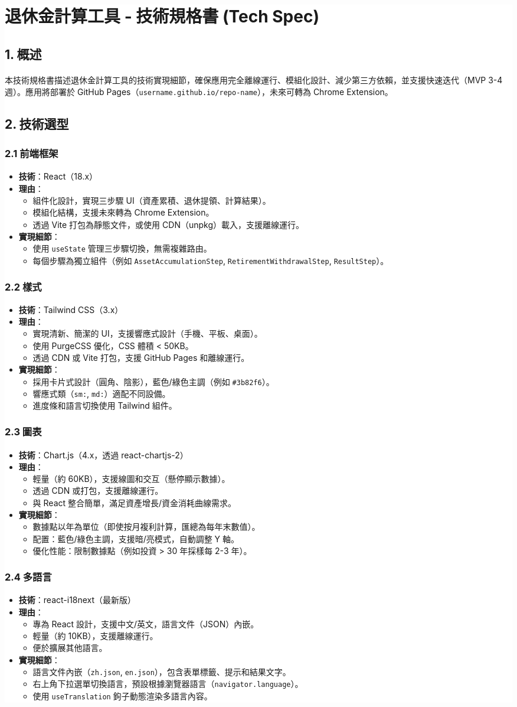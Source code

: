 # 退休金計算工具 - 技術規格書 (Tech Spec)

## 1. 概述

本技術規格書描述退休金計算工具的技術實現細節，確保應用完全離線運行、模組化設計、減少第三方依賴，並支援快速迭代（MVP 3-4 週）。應用將部署於 GitHub Pages（`username.github.io/repo-name`），未來可轉為 Chrome Extension。

## 2. 技術選型

### 2.1 前端框架

- **技術**：React（18.x）
- **理由**：
  - 組件化設計，實現三步驟 UI（資產累積、退休提領、計算結果）。
  - 模組化結構，支援未來轉為 Chrome Extension。
  - 透過 Vite 打包為靜態文件，或使用 CDN（unpkg）載入，支援離線運行。
- **實現細節**：
  - 使用 `useState` 管理三步驟切換，無需複雜路由。
  - 每個步驟為獨立組件（例如 `AssetAccumulationStep`, `RetirementWithdrawalStep`, `ResultStep`）。

### 2.2 樣式

- **技術**：Tailwind CSS（3.x）
- **理由**：
  - 實現清新、簡潔的 UI，支援響應式設計（手機、平板、桌面）。
  - 使用 PurgeCSS 優化，CSS 體積 &lt; 50KB。
  - 透過 CDN 或 Vite 打包，支援 GitHub Pages 和離線運行。
- **實現細節**：
  - 採用卡片式設計（圓角、陰影），藍色/綠色主調（例如 `#3b82f6`）。
  - 響應式類（`sm:`, `md:`）適配不同設備。
  - 進度條和語言切換使用 Tailwind 組件。

### 2.3 圖表

- **技術**：Chart.js（4.x，透過 react-chartjs-2）
- **理由**：
  - 輕量（約 60KB），支援線圖和交互（懸停顯示數據）。
  - 透過 CDN 或打包，支援離線運行。
  - 與 React 整合簡單，滿足資產增長/資金消耗曲線需求。
- **實現細節**：
  - 數據點以年為單位（即使按月複利計算，匯總為每年末數值）。
  - 配置：藍色/綠色主調，支援暗/亮模式，自動調整 Y 軸。
  - 優化性能：限制數據點（例如投資 &gt; 30 年採樣每 2-3 年）。

### 2.4 多語言

- **技術**：react-i18next（最新版）
- **理由**：
  - 專為 React 設計，支援中文/英文，語言文件（JSON）內嵌。
  - 輕量（約 10KB），支援離線運行。
  - 便於擴展其他語言。
- **實現細節**：
  - 語言文件內嵌（`zh.json`, `en.json`），包含表單標籤、提示和結果文字。
  - 右上角下拉選單切換語言，預設根據瀏覽器語言（`navigator.language`）。
  - 使用 `useTranslation` 鉤子動態渲染多語言內容。
